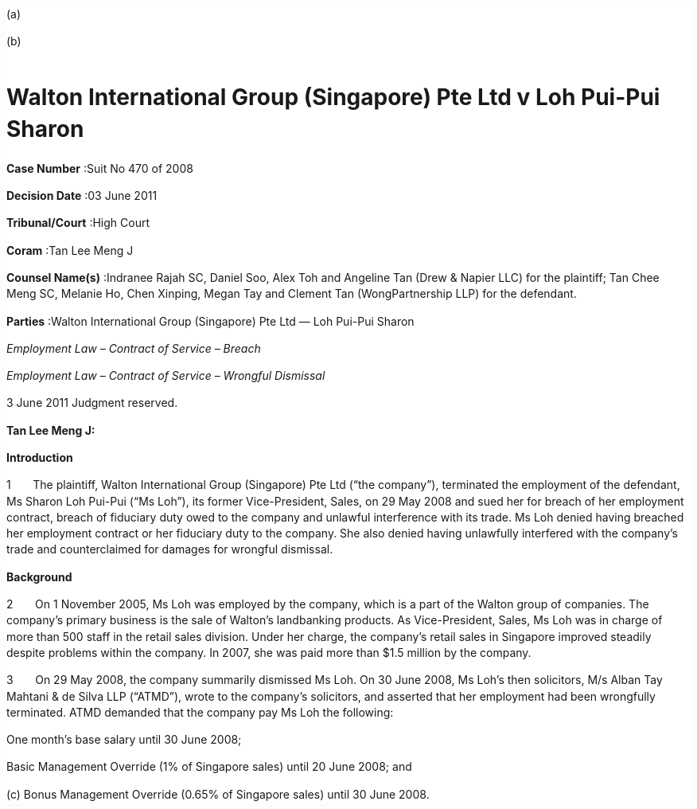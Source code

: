  (a) 

 (b) 

# Walton International Group (Singapore) Pte Ltd v Loh Pui-Pui Sharon 



**Case Number** :Suit No 470 of 2008 

**Decision Date** :03 June 2011 

**Tribunal/Court** :High Court 

**Coram** :Tan Lee Meng J 

**Counsel Name(s)** :Indranee Rajah SC, Daniel Soo, Alex Toh and Angeline Tan (Drew & Napier LLC) for the plaintiff; Tan Chee Meng SC, Melanie Ho, Chen Xinping, Megan Tay and Clement Tan (WongPartnership LLP) for the defendant. 

**Parties** :Walton International Group (Singapore) Pte Ltd — Loh Pui-Pui Sharon 

_Employment Law_ – _Contract of Service_ – _Breach_ 

_Employment Law_ – _Contract of Service_ – _Wrongful Dismissal_ 

3 June 2011 Judgment reserved. 

**Tan Lee Meng J:** 

**Introduction** 

1       The plaintiff, Walton International Group (Singapore) Pte Ltd (“the company”), terminated the employment of the defendant, Ms Sharon Loh Pui-Pui (“Ms Loh”), its former Vice-President, Sales, on 29 May 2008 and sued her for breach of her employment contract, breach of fiduciary duty owed to the company and unlawful interference with its trade. Ms Loh denied having breached her employment contract or her fiduciary duty to the company. She also denied having unlawfully interfered with the company’s trade and counterclaimed for damages for wrongful dismissal. 

**Background** 

2       On 1 November 2005, Ms Loh was employed by the company, which is a part of the Walton group of companies. The company’s primary business is the sale of Walton’s landbanking products. As Vice-President, Sales, Ms Loh was in charge of more than 500 staff in the retail sales division. Under her charge, the company’s retail sales in Singapore improved steadily despite problems within the company. In 2007, she was paid more than $1.5 million by the company. 

3       On 29 May 2008, the company summarily dismissed Ms Loh. On 30 June 2008, Ms Loh’s then solicitors, M/s Alban Tay Mahtani & de Silva LLP (“ATMD”), wrote to the company’s solicitors, and asserted that her employment had been wrongfully terminated. ATMD demanded that the company pay Ms Loh the following: 

 One month’s base salary until 30 June 2008; 

 Basic Management Override (1% of Singapore sales) until 20 June 2008; and 


 (c) Bonus Management Override (0.65% of Singapore sales) until 30 June 2008. 
